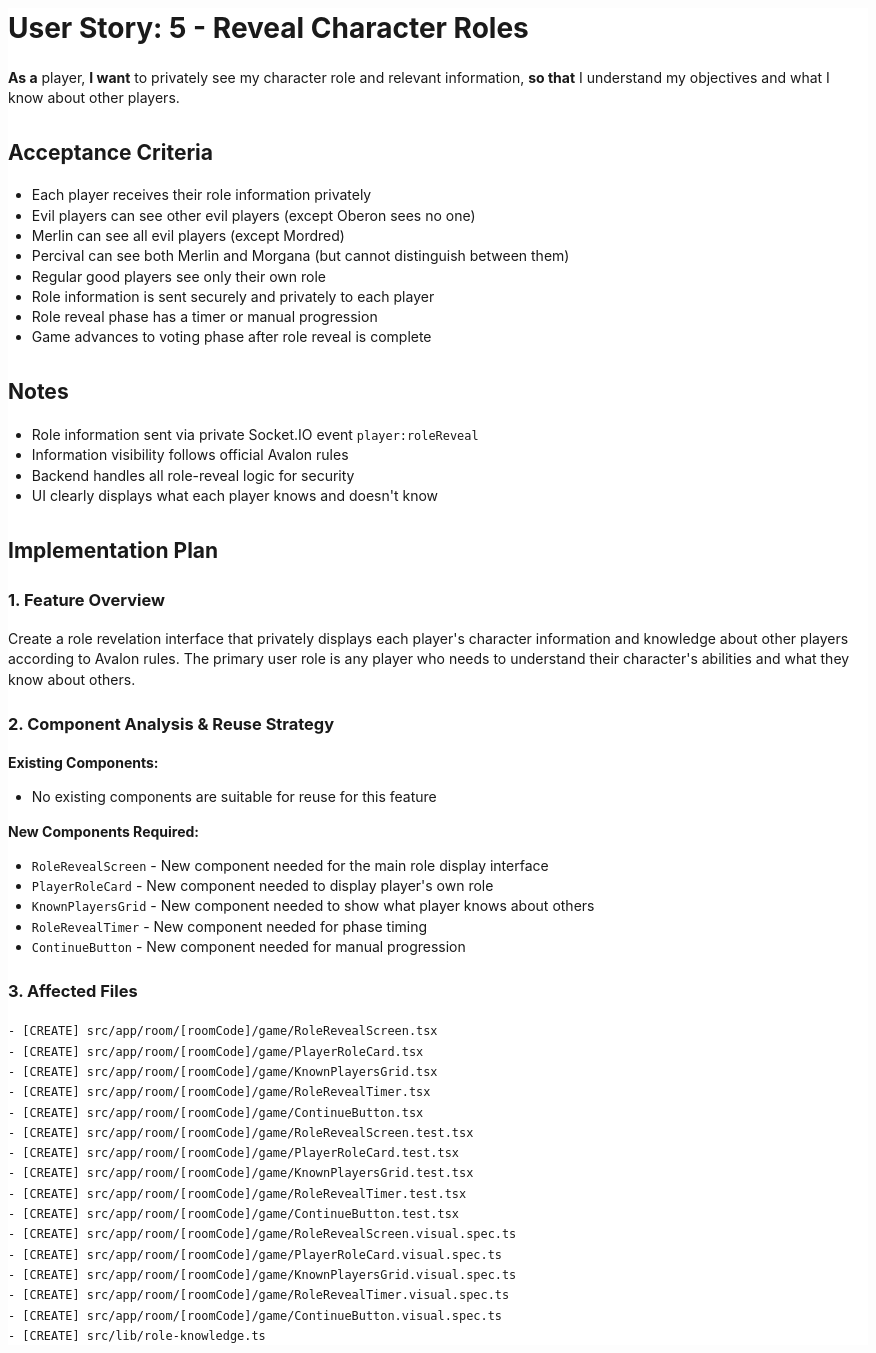 # User Story: 5 - Reveal Character Roles

**As a** player,
**I want** to privately see my character role and relevant information,
**so that** I understand my objectives and what I know about other players.

## Acceptance Criteria

* Each player receives their role information privately
* Evil players can see other evil players (except Oberon sees no one)
* Merlin can see all evil players (except Mordred)
* Percival can see both Merlin and Morgana (but cannot distinguish between them)
* Regular good players see only their own role
* Role information is sent securely and privately to each player
* Role reveal phase has a timer or manual progression
* Game advances to voting phase after role reveal is complete

## Notes

* Role information sent via private Socket.IO event `player:roleReveal`
* Information visibility follows official Avalon rules
* Backend handles all role-reveal logic for security
* UI clearly displays what each player knows and doesn't know

## Implementation Plan

### 1. Feature Overview

Create a role revelation interface that privately displays each player's character information and knowledge about other players according to Avalon rules. The primary user role is any player who needs to understand their character's abilities and what they know about others.

### 2. Component Analysis & Reuse Strategy

**Existing Components:**
- No existing components are suitable for reuse for this feature

**New Components Required:**
- `RoleRevealScreen` - New component needed for the main role display interface
- `PlayerRoleCard` - New component needed to display player's own role
- `KnownPlayersGrid` - New component needed to show what player knows about others
- `RoleRevealTimer` - New component needed for phase timing
- `ContinueButton` - New component needed for manual progression

### 3. Affected Files

```
- [CREATE] src/app/room/[roomCode]/game/RoleRevealScreen.tsx
- [CREATE] src/app/room/[roomCode]/game/PlayerRoleCard.tsx
- [CREATE] src/app/room/[roomCode]/game/KnownPlayersGrid.tsx
- [CREATE] src/app/room/[roomCode]/game/RoleRevealTimer.tsx
- [CREATE] src/app/room/[roomCode]/game/ContinueButton.tsx
- [CREATE] src/app/room/[roomCode]/game/RoleRevealScreen.test.tsx
- [CREATE] src/app/room/[roomCode]/game/PlayerRoleCard.test.tsx
- [CREATE] src/app/room/[roomCode]/game/KnownPlayersGrid.test.tsx
- [CREATE] src/app/room/[roomCode]/game/RoleRevealTimer.test.tsx
- [CREATE] src/app/room/[roomCode]/game/ContinueButton.test.tsx
- [CREATE] src/app/room/[roomCode]/game/RoleRevealScreen.visual.spec.ts
- [CREATE] src/app/room/[roomCode]/game/PlayerRoleCard.visual.spec.ts
- [CREATE] src/app/room/[roomCode]/game/KnownPlayersGrid.visual.spec.ts
- [CREATE] src/app/room/[roomCode]/game/RoleRevealTimer.visual.spec.ts
- [CREATE] src/app/room/[roomCode]/game/ContinueButton.visual.spec.ts
- [CREATE] src/lib/role-knowledge.ts
```